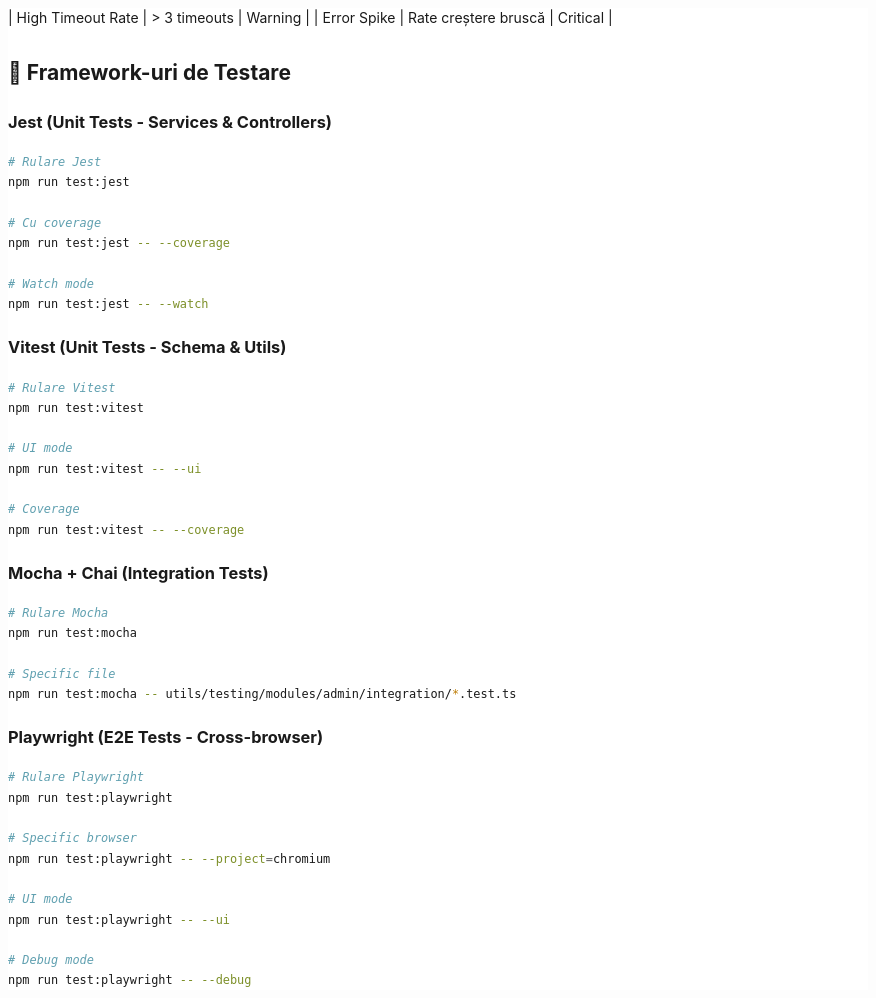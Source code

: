| High Timeout Rate | > 3 timeouts | Warning |
| Error Spike | Rate creștere bruscă | Critical |

## 🧰 Framework-uri de Testare

### Jest (Unit Tests - Services & Controllers)

```bash
# Rulare Jest
npm run test:jest

# Cu coverage
npm run test:jest -- --coverage

# Watch mode
npm run test:jest -- --watch
```

### Vitest (Unit Tests - Schema & Utils)

```bash
# Rulare Vitest
npm run test:vitest

# UI mode
npm run test:vitest -- --ui

# Coverage
npm run test:vitest -- --coverage
```

### Mocha + Chai (Integration Tests)

```bash
# Rulare Mocha
npm run test:mocha

# Specific file
npm run test:mocha -- utils/testing/modules/admin/integration/*.test.ts
```

### Playwright (E2E Tests - Cross-browser)

```bash
# Rulare Playwright
npm run test:playwright

# Specific browser
npm run test:playwright -- --project=chromium

# UI mode
npm run test:playwright -- --ui

# Debug mode
npm run test:playwright -- --debug
```
